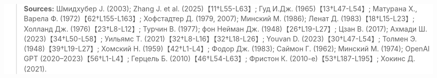 > **Sources:** Шмидхубер J. (2003); Zhang J. et al. (2025)【11†L55-L63】; Гуд И.Дж. (1965)【13†L47-L54】; Матурана Х., Варела Ф. (1972)【62†L155-L163】; Хофстадтер Д. (1979, 2007); Минский М. (1986); Ленат Д. (1983)【18†L15-L23】; Холланд Дж. (1976)【23†L8-L12】; Турчин В. (1977); фон Нейман Дж. (1948)【26†L19-L27】; Цзан В. (2017); Ахмади Ш. (2023)【34†L50-L58】; Уильямс Т. (2021)【32†L8-L16】【32†L18-L26】; Youvan D. (2023)【30†L47-L54】; Толмен Э. (1948)【39†L19-L27】; Хомский Н. (1959)【42†L1-L4】; Фодор Дж. (1983); Саймон Г. (1962); Минский М. (1974); OpenAI GPT (2020–2023)【56†L1-L4】; Герцель Б. (2010)【46†L54-L63】; Фристон К. (2010-е)【53†L187-L195】; Хокинс Д. (2021).
